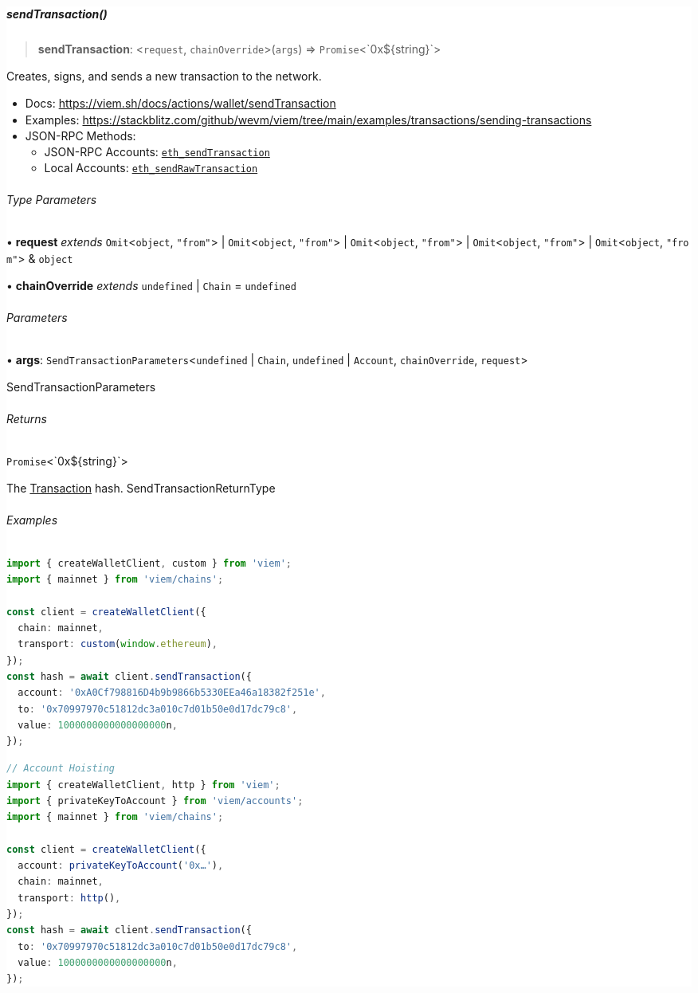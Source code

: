 ```ts
```

##### sendTransaction()

> **sendTransaction**: \<`request`, `chainOverride`\>(`args`) => `Promise`\<\`0x$\{string\}\`\>

Creates, signs, and sends a new transaction to the network.

- Docs: https://viem.sh/docs/actions/wallet/sendTransaction
- Examples: https://stackblitz.com/github/wevm/viem/tree/main/examples/transactions/sending-transactions
- JSON-RPC Methods:
  - JSON-RPC Accounts: [`eth_sendTransaction`](https://ethereum.org/en/developers/docs/apis/json-rpc/#eth_sendtransaction)
  - Local Accounts: [`eth_sendRawTransaction`](https://ethereum.org/en/developers/docs/apis/json-rpc/#eth_sendrawtransaction)

###### Type Parameters

• **request** _extends_ `Omit`\<`object`, `"from"`\> \| `Omit`\<`object`, `"from"`\> \| `Omit`\<`object`, `"from"`\> \| `Omit`\<`object`, `"from"`\> \| `Omit`\<`object`, `"from"`\> & `object`

• **chainOverride** _extends_ `undefined` \| `Chain` = `undefined`

###### Parameters

• **args**: `SendTransactionParameters`\<`undefined` \| `Chain`, `undefined` \| `Account`, `chainOverride`, `request`\>

SendTransactionParameters

###### Returns

`Promise`\<\`0x$\{string\}\`\>

The [Transaction](https://viem.sh/docs/glossary/terms#transaction) hash. SendTransactionReturnType

###### Examples

```ts
import { createWalletClient, custom } from 'viem';
import { mainnet } from 'viem/chains';

const client = createWalletClient({
  chain: mainnet,
  transport: custom(window.ethereum),
});
const hash = await client.sendTransaction({
  account: '0xA0Cf798816D4b9b9866b5330EEa46a18382f251e',
  to: '0x70997970c51812dc3a010c7d01b50e0d17dc79c8',
  value: 1000000000000000000n,
});
```

```ts
// Account Hoisting
import { createWalletClient, http } from 'viem';
import { privateKeyToAccount } from 'viem/accounts';
import { mainnet } from 'viem/chains';

const client = createWalletClient({
  account: privateKeyToAccount('0x…'),
  chain: mainnet,
  transport: http(),
});
const hash = await client.sendTransaction({
  to: '0x70997970c51812dc3a010c7d01b50e0d17dc79c8',
  value: 1000000000000000000n,
});
```